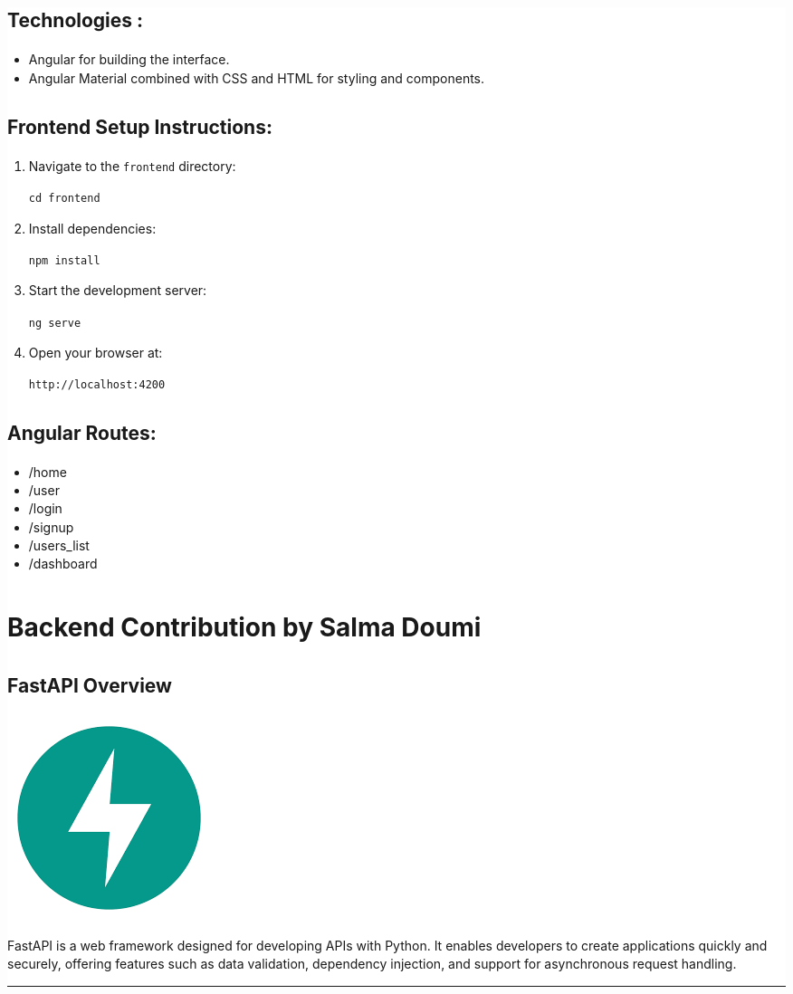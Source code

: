 ## Technologies :
  - Angular for building the interface.
  - Angular Material combined with CSS and HTML for styling and components.
## Frontend Setup Instructions:
  1. Navigate to the `frontend` directory:
     ```
     cd frontend
     ```
  2. Install dependencies:
     ```
     npm install
     ```
  3. Start the development server:
     ```
     ng serve
     ```
  4. Open your browser at:
     ```
     http://localhost:4200
     ```
## Angular Routes:
- /home
- /user
- /login
- /signup
- /users_list
- /dashboard

# Backend Contribution by Salma Doumi
## FastAPI Overview

![FastAPI Logo](./img/FastAPI_logo.png)

FastAPI is a web framework designed for developing APIs with Python. It enables developers to create applications quickly and securely, offering features such as data validation, dependency injection, and support for asynchronous request handling.

---